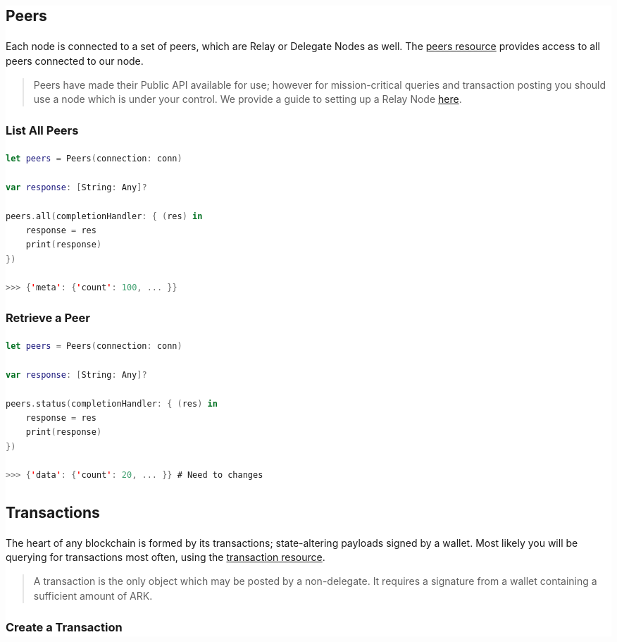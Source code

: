 ## Peers

Each node is connected to a set of peers, which are Relay or Delegate Nodes as well. The [peers resource](https://github.com/ArkEcosystem/gitbooks-sdk/tree/fcb399a02301c4ed91f0da34e9adbad8e0d2f3dc/api/public/v2/peers.html) provides access to all peers connected to our node.

> Peers have made their Public API available for use; however for mission-critical queries and transaction posting you should use a node which is under your control. We provide a guide to setting up a Relay Node [here](https://github.com/ArkEcosystem/gitbooks-sdk/tree/fcb399a02301c4ed91f0da34e9adbad8e0d2f3dc/tutorials/node/setup.html).

### List All Peers

```swift
let peers = Peers(connection: conn)

var response: [String: Any]?

peers.all(completionHandler: { (res) in
    response = res
    print(response)
})

>>> {'meta': {'count': 100, ... }}
```

### Retrieve a Peer

```swift
let peers = Peers(connection: conn)

var response: [String: Any]?

peers.status(completionHandler: { (res) in
    response = res
    print(response)
})

>>> {'data': {'count': 20, ... }} # Need to changes
```

## Transactions

The heart of any blockchain is formed by its transactions; state-altering payloads signed by a wallet. Most likely you will be querying for transactions most often, using the [transaction resource](https://github.com/ArkEcosystem/gitbooks-sdk/tree/fcb399a02301c4ed91f0da34e9adbad8e0d2f3dc/api/public/v2/transactions.html).

> A transaction is the only object which may be posted by a non-delegate. It requires a signature from a wallet containing a sufficient amount of ARK.

### Create a Transaction
